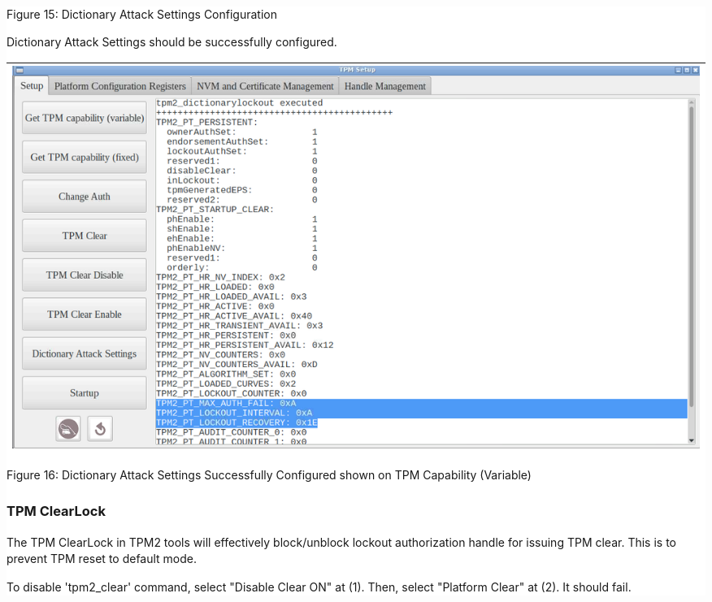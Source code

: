 Figure 15: Dictionary Attack Settings Configuration

Dictionary Attack Settings should be successfully configured.

| ![](/images/Optiga_Setup/Setup//Setup_Unedited/DictionaryAttackSettingsSuccess.png) |
| ------------------------------------------------------------ |

Figure 16: Dictionary Attack Settings Successfully Configured shown on TPM Capability (Variable)



### TPM ClearLock

The TPM ClearLock in TPM2 tools will effectively block/unblock lockout authorization handle for issuing TPM clear. This is to prevent TPM reset to default mode.

To disable 'tpm2_clear' command, select "Disable Clear ON" at (1). Then, select "Platform Clear" at (2). It should fail.
